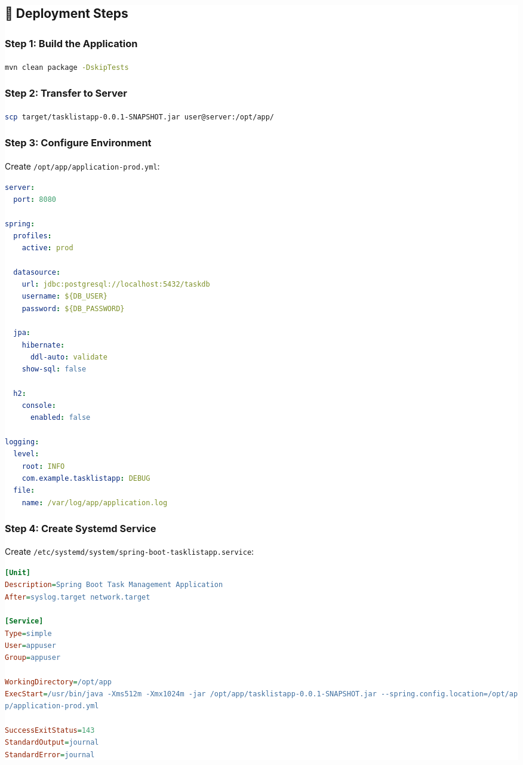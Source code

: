 ## 🚀 Deployment Steps

### Step 1: Build the Application
```bash
mvn clean package -DskipTests
```

### Step 2: Transfer to Server
```bash
scp target/tasklistapp-0.0.1-SNAPSHOT.jar user@server:/opt/app/
```

### Step 3: Configure Environment
Create `/opt/app/application-prod.yml`:
```yaml
server:
  port: 8080

spring:
  profiles:
    active: prod
  
  datasource:
    url: jdbc:postgresql://localhost:5432/taskdb
    username: ${DB_USER}
    password: ${DB_PASSWORD}
  
  jpa:
    hibernate:
      ddl-auto: validate
    show-sql: false
  
  h2:
    console:
      enabled: false

logging:
  level:
    root: INFO
    com.example.tasklistapp: DEBUG
  file:
    name: /var/log/app/application.log
```

### Step 4: Create Systemd Service
Create `/etc/systemd/system/spring-boot-tasklistapp.service`:
```ini
[Unit]
Description=Spring Boot Task Management Application
After=syslog.target network.target

[Service]
Type=simple
User=appuser
Group=appuser

WorkingDirectory=/opt/app
ExecStart=/usr/bin/java -Xms512m -Xmx1024m -jar /opt/app/tasklistapp-0.0.1-SNAPSHOT.jar --spring.config.location=/opt/app/application-prod.yml

SuccessExitStatus=143
StandardOutput=journal
StandardError=journal
```